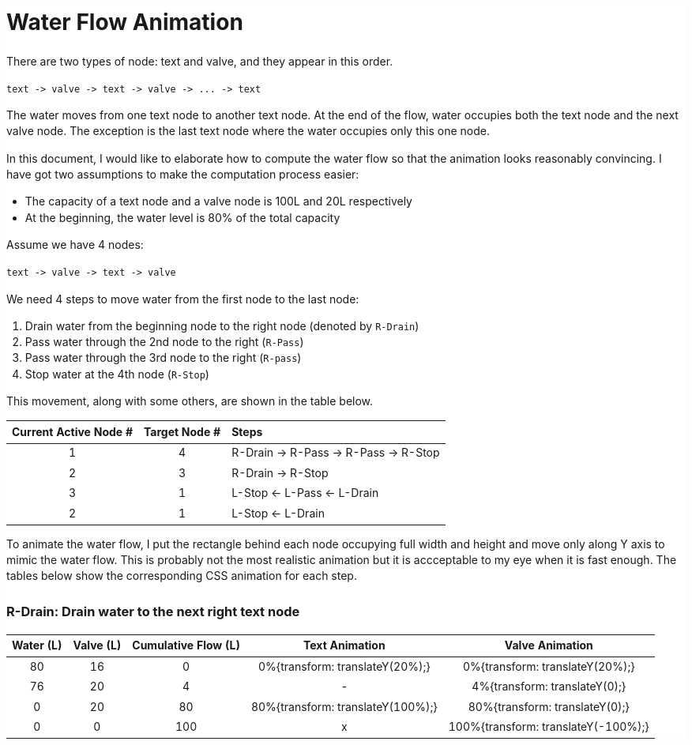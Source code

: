 # Water Flow Animation

There are two types of node: text and valve, and they appear in this order.

```
text -> valve -> text -> valve -> ... -> text
```

The water moves from one text node to another text node. At the end of the flow, water occupies both the text node and the next valve node. The exception is the last text node where the water occupies only this one node.

In this document, I would like to elaborate how to compute the water flow so that the animation looks reasonably convincing. I have got two assumptions to make the computation process easier:

- The capacity of a text node and a valve node is 100L and 20L respectively
- At the beginning, the water level is 80% of the total capacity

Assume we have 4 nodes:

```
text -> valve -> text -> valve
```

We need 4 steps to move water from the first node to the last node:

1. Drain water from the beginning node to the right node (denoted by `R-Drain`)
2. Pass water through the 2nd node to the right (`R-Pass`)
3. Pass water through the 3rd node to the right (`R-pass`)
4. Stop water at the 4th node (`R-Stop`)

This movement, along with some others, are shown in the table below.

| Current Active Node # | Target Node # | Steps                                 |
| :-------------------: | :-----------: | :------------------------------------ |
|           1           |       4       | R-Drain -> R-Pass -> R-Pass -> R-Stop |
|           2           |       3       | R-Drain -> R-Stop                     |
|           3           |       1       | L-Stop <- L-Pass <- L-Drain           |
|           2           |       1       | L-Stop <- L-Drain                     |

To animate the water flow, I put the rectangle behind each node occupying full width and height and move only along Y axis to mimic the water flow. This is probably not the most realistic animation but it is accceptable to my eye when it is fast enough. The tables below show the corresponding CSS animation for each step.

### R-Drain: Drain water to the next right text node

| Water (L) | Valve (L) | Cumulative Flow (L) |          Text Animation           |           Valve Animation           |
| :-------: | :-------: | :-----------------: | :-------------------------------: | :---------------------------------: |
|    80     |    16     |          0          |  0%{transform: translateY(20%);}  |   0%{transform: translateY(20%);}   |
|    76     |    20     |          4          |                 -                 |    4%{transform: translateY(0);}    |
|     0     |    20     |         80          | 80%{transform: translateY(100%);} |   80%{transform: translateY(0);}    |
|     0     |     0     |         100         |                 x                 | 100%{transform: translateY(-100%);} |
